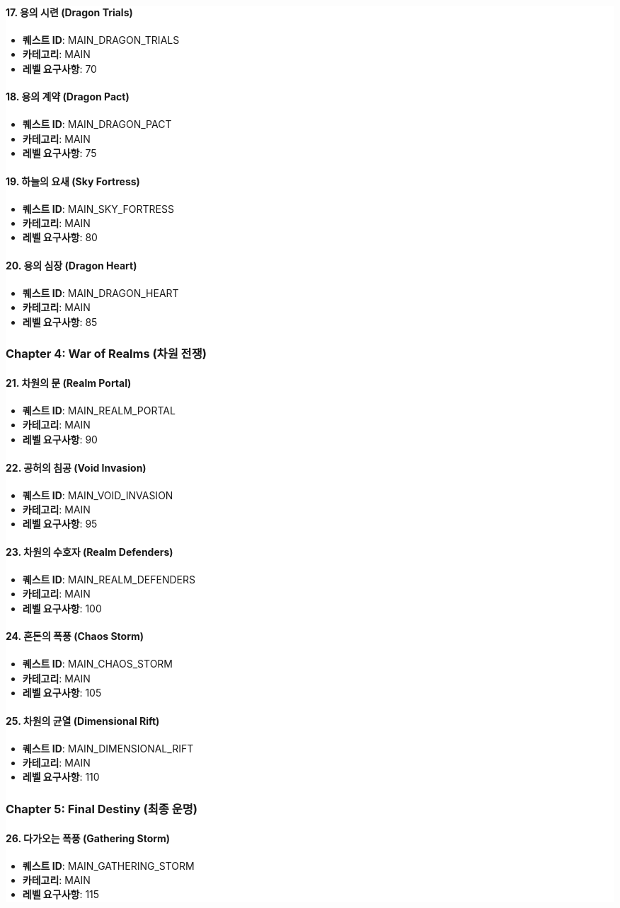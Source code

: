 #### 17. 용의 시련 (Dragon Trials)
- **퀘스트 ID**: MAIN_DRAGON_TRIALS
- **카테고리**: MAIN
- **레벨 요구사항**: 70

#### 18. 용의 계약 (Dragon Pact)
- **퀘스트 ID**: MAIN_DRAGON_PACT
- **카테고리**: MAIN
- **레벨 요구사항**: 75

#### 19. 하늘의 요새 (Sky Fortress)
- **퀘스트 ID**: MAIN_SKY_FORTRESS
- **카테고리**: MAIN
- **레벨 요구사항**: 80

#### 20. 용의 심장 (Dragon Heart)
- **퀘스트 ID**: MAIN_DRAGON_HEART
- **카테고리**: MAIN
- **레벨 요구사항**: 85

### Chapter 4: War of Realms (차원 전쟁)

#### 21. 차원의 문 (Realm Portal)
- **퀘스트 ID**: MAIN_REALM_PORTAL
- **카테고리**: MAIN
- **레벨 요구사항**: 90

#### 22. 공허의 침공 (Void Invasion)
- **퀘스트 ID**: MAIN_VOID_INVASION
- **카테고리**: MAIN
- **레벨 요구사항**: 95

#### 23. 차원의 수호자 (Realm Defenders)
- **퀘스트 ID**: MAIN_REALM_DEFENDERS
- **카테고리**: MAIN
- **레벨 요구사항**: 100

#### 24. 혼돈의 폭풍 (Chaos Storm)
- **퀘스트 ID**: MAIN_CHAOS_STORM
- **카테고리**: MAIN
- **레벨 요구사항**: 105

#### 25. 차원의 균열 (Dimensional Rift)
- **퀘스트 ID**: MAIN_DIMENSIONAL_RIFT
- **카테고리**: MAIN
- **레벨 요구사항**: 110

### Chapter 5: Final Destiny (최종 운명)

#### 26. 다가오는 폭풍 (Gathering Storm)
- **퀘스트 ID**: MAIN_GATHERING_STORM
- **카테고리**: MAIN
- **레벨 요구사항**: 115
